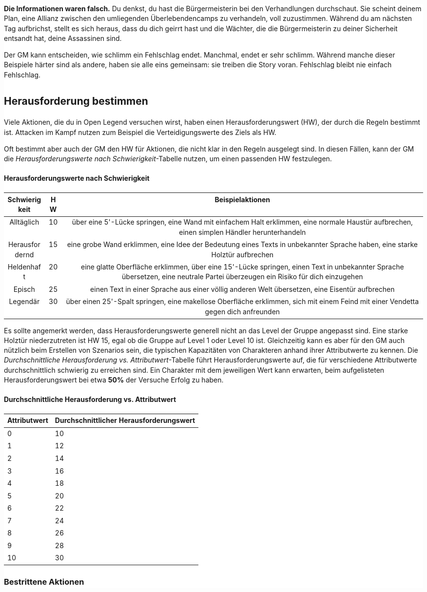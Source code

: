 **Die Informationen waren falsch.** Du denkst, du hast die Bürgermeisterin bei den Verhandlungen durchschaut. Sie scheint deinem Plan, eine Allianz zwischen den umliegenden Überlebendencamps zu verhandeln, voll zuzustimmen. Während du am nächsten Tag aufbrichst, stellt es sich heraus, dass du dich geirrt hast und die Wächter, die die Bürgermeisterin zu deiner Sicherheit entsandt hat, deine Assassinen sind.

Der GM kann entscheiden, wie schlimm ein Fehlschlag endet. Manchmal, endet er sehr schlimm. Während manche dieser Beispiele härter sind als andere, haben sie alle eins gemeinsam: sie treiben die Story voran. Fehlschlag bleibt nie einfach Fehlschlag.
## Herausforderung bestimmen
Viele Aktionen, die du in Open Legend versuchen wirst, haben einen Herausforderungswert (HW), der durch die Regeln bestimmt ist. Attacken im Kampf nutzen zum Beispiel die Verteidigungswerte des Ziels als HW.

Oft bestimmt aber auch der GM den HW für Aktionen, die nicht klar in den Regeln ausgelegt sind. In diesen Fällen, kann der GM die *Herausforderungswerte nach Schwierigkeit*-Tabelle nutzen, um einen passenden HW festzulegen.
#### Herausforderungswerte nach Schwierigkeit
| Schwierigkeit  | HW  |                                                                               Beispielaktionen                                                                               |
| :------------: | :-: | :--------------------------------------------------------------------------------------------------------------------------------------------------------------------------: |
|   Alltäglich   | 10  |                 über eine 5'-Lücke springen, eine Wand mit einfachem Halt erklimmen, eine normale Haustür aufbrechen, einen simplen Händler herunterhandeln                  |
| Herausfordernd | 15  |                         eine grobe Wand erklimmen, eine Idee der Bedeutung eines Texts in unbekannter Sprache haben, eine starke Holztür aufbrechen                          |
|   Heldenhaft   | 20  | eine glatte Oberfläche erklimmen, über eine 15'-Lücke springen, einen Text in unbekannter Sprache übersetzen, eine neutrale Partei überzeugen ein Risiko für dich einzugehen |
|     Episch     | 25  |                                        einen Text in einer Sprache aus einer völlig anderen Welt übersetzen, eine Eisentür aufbrechen                                        |
|    Legendär    | 30  |                      über einen 25'-Spalt springen, eine makellose Oberfläche erklimmen, sich mit einem Feind mit einer Vendetta gegen dich anfreunden                       |

Es sollte angemerkt werden, dass Herausforderungswerte generell nicht an das Level der Gruppe angepasst sind. Eine starke Holztür niederzutreten ist HW 15, egal ob die Gruppe auf Level 1 oder Level 10 ist. Gleichzeitig kann es aber für den GM auch nützlich beim Erstellen von Szenarios sein, die typischen Kapazitäten von Charakteren anhand ihrer Attributwerte zu kennen. Die *Durchschnittliche Herausforderung vs. Attributwert*-Tabelle führt Herausforderungswerte auf, die für verschiedene Attributwerte durchschnittlich schwierig zu erreichen sind. Ein Charakter mit dem jeweiligen Wert kann erwarten, beim aufgelisteten Herausforderungswert bei etwa **50%** der Versuche Erfolg zu haben.
#### Durchschnittliche Herausforderung vs. Attributwert
| Attributwert | Durchschnittlicher Herausforderungswert |
| ------------ | --------------------------------------- |
| 0            | 10                                      |
| 1            | 12                                      |
| 2            | 14                                      |
| 3            | 16                                      |
| 4            | 18                                      |
| 5            | 20                                      |
| 6            | 22                                      |
| 7            | 24                                      |
| 8            | 26                                      |
| 9            | 28                                      |
| 10           | 30                                      |
### Bestrittene Aktionen